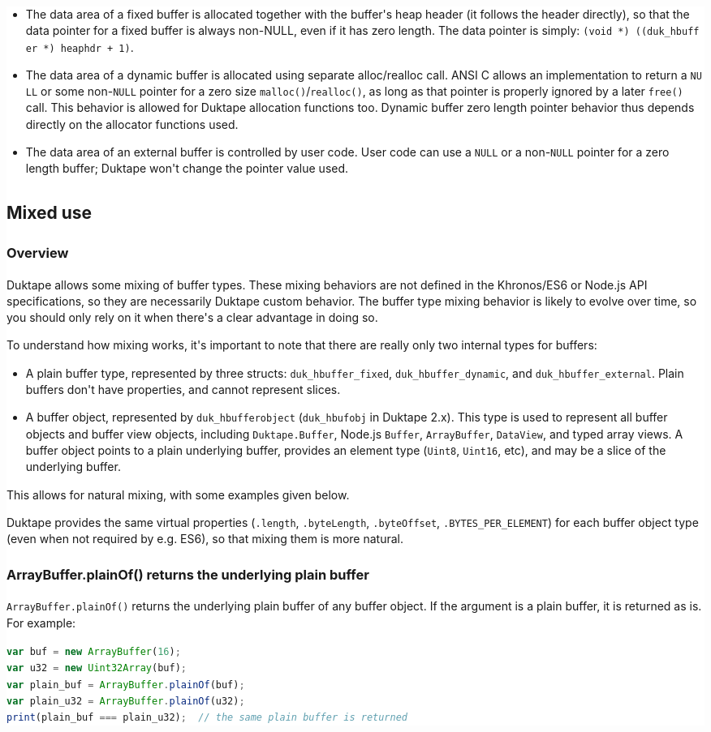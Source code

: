 * The data area of a fixed buffer is allocated together with the buffer's
  heap header (it follows the header directly), so that the data pointer
  for a fixed buffer is always non-NULL, even if it has zero length.  The
  data pointer is simply: `(void *) ((duk_hbuffer *) heaphdr + 1)`.

* The data area of a dynamic buffer is allocated using separate alloc/realloc
  call.  ANSI C allows an implementation to return a `NULL` or some non-`NULL`
  pointer for a zero size `malloc()`/`realloc()`, as long as that pointer is
  properly ignored by a later `free()` call.  This behavior is allowed for
  Duktape allocation functions too.  Dynamic buffer zero length pointer
  behavior thus depends directly on the allocator functions used.

* The data area of an external buffer is controlled by user code.  User code
  can use a `NULL` or a non-`NULL` pointer for a zero length buffer; Duktape
  won't change the pointer value used.

## Mixed use

### Overview

Duktape allows some mixing of buffer types.  These mixing behaviors are
not defined in the Khronos/ES6 or Node.js API specifications, so they are
necessarily Duktape custom behavior.  The buffer type mixing behavior is
likely to evolve over time, so you should only rely on it when there's a
clear advantage in doing so.

To understand how mixing works, it's important to note that there are
really only two internal types for buffers:

* A plain buffer type, represented by three structs:
  `duk_hbuffer_fixed`, `duk_hbuffer_dynamic`, and `duk_hbuffer_external`.
  Plain buffers don't have properties, and cannot represent slices.

* A buffer object, represented by `duk_hbufferobject` (`duk_hbufobj` in
  Duktape 2.x).  This type is used to represent all buffer objects and
  buffer view objects, including `Duktape.Buffer`, Node.js `Buffer`,
  `ArrayBuffer`, `DataView`, and typed array views.  A buffer object points
  to a plain underlying buffer, provides an element type (`Uint8`, `Uint16`,
  etc), and may be a slice of the underlying buffer.

This allows for natural mixing, with some examples given below.

Duktape provides the same virtual properties (`.length`, `.byteLength`,
`.byteOffset`, `.BYTES_PER_ELEMENT`) for each buffer object type (even
when not required by e.g. ES6), so that mixing them is more natural.

### ArrayBuffer.plainOf() returns the underlying plain buffer

`ArrayBuffer.plainOf()` returns the underlying plain buffer of any buffer
object.  If the argument is a plain buffer, it is returned as is.  For
example:

```js
var buf = new ArrayBuffer(16);
var u32 = new Uint32Array(buf);
var plain_buf = ArrayBuffer.plainOf(buf);
var plain_u32 = ArrayBuffer.plainOf(u32);
print(plain_buf === plain_u32);  // the same plain buffer is returned
```
